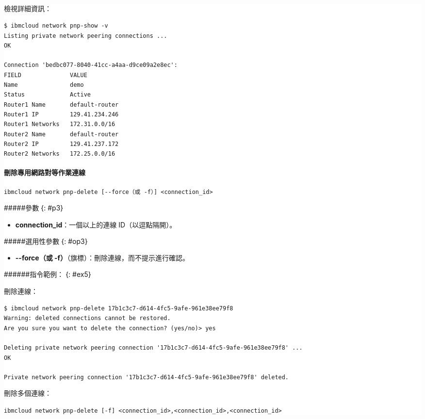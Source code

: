 檢視詳細資訊：

	$ ibmcloud network pnp-show -v
	Listing private network peering connections ...
	OK

	Connection 'bedbc077-8040-41cc-a4aa-d9ce09a2e8ec':
	FIELD              VALUE
	Name               demo
	Status             Active
	Router1 Name       default-router
	Router1 IP         129.41.234.246
	Router1 Networks   172.31.0.0/16
	Router2 Name       default-router
	Router2 IP         129.41.237.172
	Router2 Networks   172.25.0.0/16


#### 刪除專用網路對等作業連線
```
ibmcloud network pnp-delete [--force（或 -f）] <connection_id>
```
#####參數
{: #p3}
* **connection_id**：一個以上的連線 ID（以逗點隔開）。

#####選用性參數
{: #op3}

* **--force（或 -f）**（旗標）：刪除連線，而不提示進行確認。

######指令範例：
{: #ex5}

刪除連線：

	$ ibmcloud network pnp-delete 17b1c3c7-d614-4fc5-9afe-961e38ee79f8
	Warning: deleted connections cannot be restored.
	Are you sure you want to delete the connection? (yes/no)> yes

	Deleting private network peering connection '17b1c3c7-d614-4fc5-9afe-961e38ee79f8' ...
	OK

	Private network peering connection '17b1c3c7-d614-4fc5-9afe-961e38ee79f8' deleted.


刪除多個連線：

```
ibmcloud network pnp-delete [-f] <connection_id>,<connection_id>,<connection_id>
```
